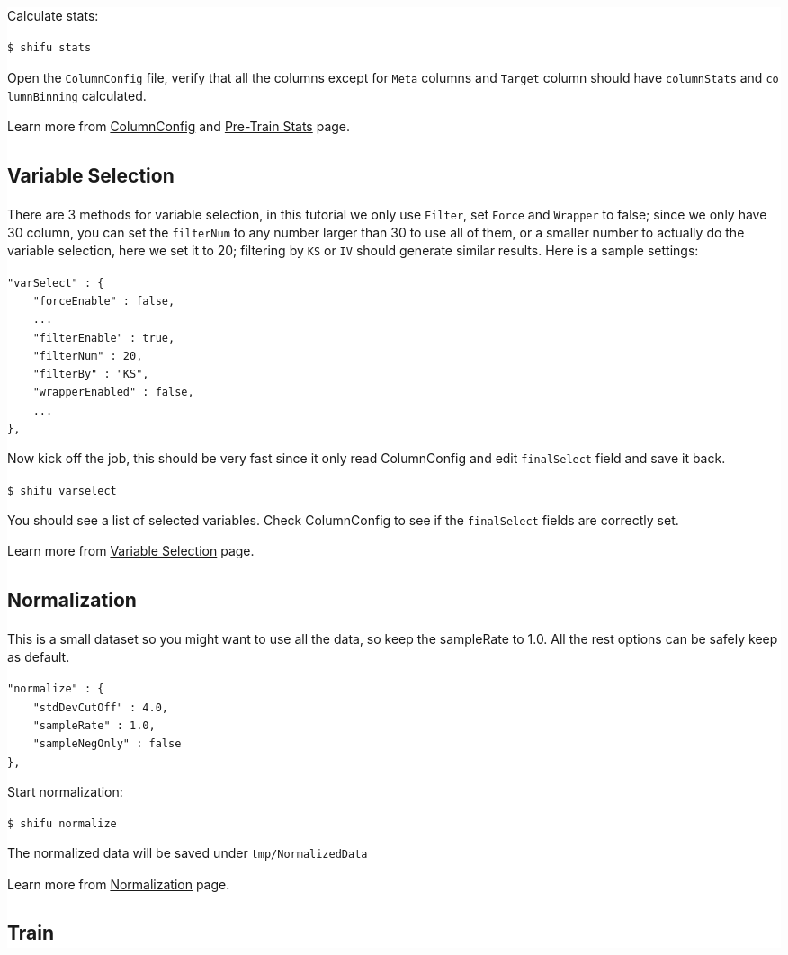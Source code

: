 Calculate stats:

    $ shifu stats

Open the ``ColumnConfig`` file, verify that all the columns except for ``Meta`` columns and ``Target`` column should have ``columnStats`` and ``columnBinning`` calculated. 

Learn more from [ColumnConfig](/docs/columnconfig) and [Pre-Train Stats](/docs/stats) page.

Variable Selection
------------------

There are 3 methods for variable selection, in this tutorial we only use ``Filter``, set ``Force`` and ``Wrapper`` to false; since we only have 30 column, you can set the ``filterNum`` to any number larger than 30 to use all of them, or a smaller number to actually do the variable selection, here we set it to 20; filtering by ``KS`` or ``IV`` should generate similar results. Here is a sample settings:

    "varSelect" : {
        "forceEnable" : false,
        ...
        "filterEnable" : true,
        "filterNum" : 20,
        "filterBy" : "KS",
        "wrapperEnabled" : false,
        ...
    },

Now kick off the job, this should be very fast since it only read ColumnConfig and edit ``finalSelect`` field and save it back. 

    $ shifu varselect

You should see a list of selected variables. Check ColumnConfig to see if the ``finalSelect`` fields are correctly set.

Learn more from [Variable Selection](/docs/varselect) page.

Normalization
-------------

This is a small dataset so you might want to use all the data, so keep the sampleRate to 1.0. All the rest options can be safely keep as default.

    "normalize" : {
        "stdDevCutOff" : 4.0,
        "sampleRate" : 1.0,
        "sampleNegOnly" : false
    },
 
Start normalization:

    $ shifu normalize

The normalized data will be saved under ``tmp/NormalizedData``

Learn more from [Normalization](/docs/normalize) page.

Train
-----
